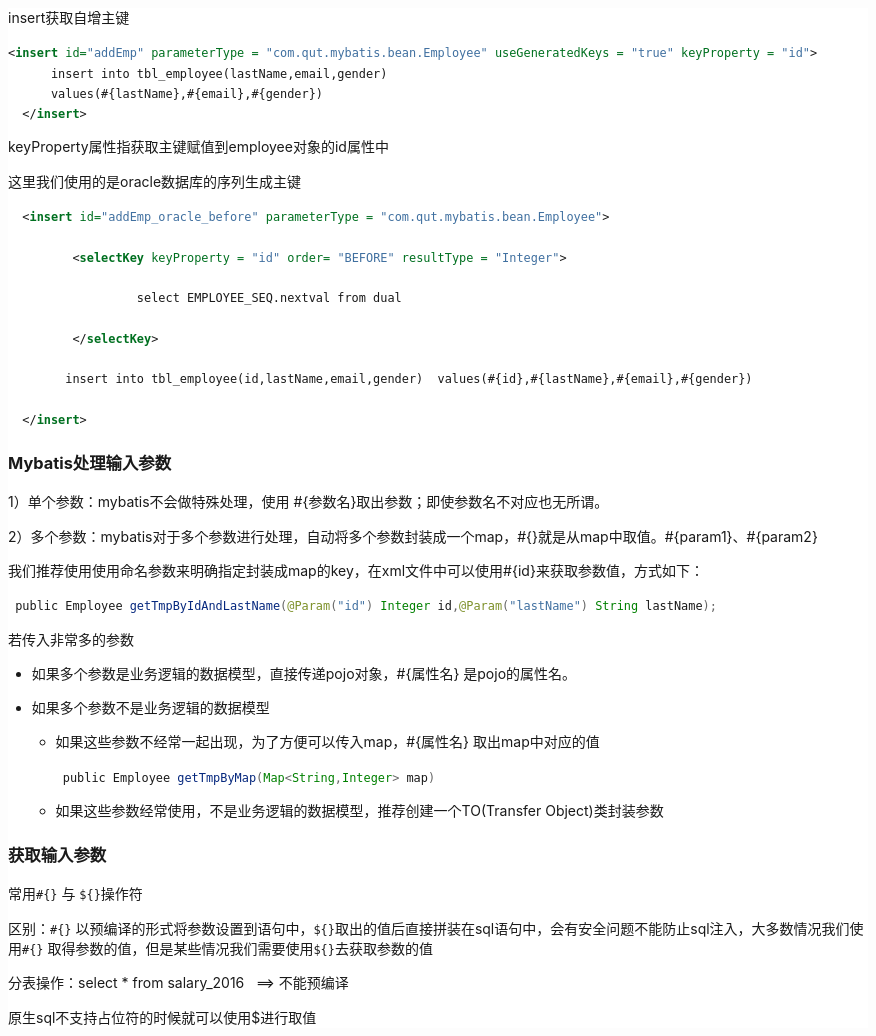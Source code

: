 insert获取自增主键
```xml
<insert id="addEmp" parameterType = "com.qut.mybatis.bean.Employee" useGeneratedKeys = "true" keyProperty = "id">
      insert into tbl_employee(lastName,email,gender) 
      values(#{lastName},#{email},#{gender})
  </insert>
```
keyProperty属性指获取主键赋值到employee对象的id属性中

这里我们使用的是oracle数据库的序列生成主键
```xml
  <insert id="addEmp_oracle_before" parameterType = "com.qut.mybatis.bean.Employee">

         <selectKey keyProperty = "id" order= "BEFORE" resultType = "Integer">

                  select EMPLOYEE_SEQ.nextval from dual

         </selectKey> 

        insert into tbl_employee(id,lastName,email,gender)  values(#{id},#{lastName},#{email},#{gender})

  </insert>
```
### Mybatis处理输入参数
1）单个参数：mybatis不会做特殊处理，使用 #{参数名}取出参数；即使参数名不对应也无所谓。

2）多个参数：mybatis对于多个参数进行处理，自动将多个参数封装成一个map，#{}就是从map中取值。#{param1}、#{param2}

我们推荐使用使用命名参数来明确指定封装成map的key，在xml文件中可以使用#{id}来获取参数值，方式如下：
```java
 public Employee getTmpByIdAndLastName(@Param("id") Integer id,@Param("lastName") String lastName);
```

若传入非常多的参数

- 如果多个参数是业务逻辑的数据模型，直接传递pojo对象，#{属性名} 是pojo的属性名。

- 如果多个参数不是业务逻辑的数据模型
    - 如果这些参数不经常一起出现，为了方便可以传入map，#{属性名} 取出map中对应的值
        ```java
         public Employee getTmpByMap(Map<String,Integer> map)
        ```
    - 如果这些参数经常使用，不是业务逻辑的数据模型，推荐创建一个TO(Transfer Object)类封装参数

### 获取输入参数
常用`#{}` 与 `${}`操作符

区别：`#{}` 以预编译的形式将参数设置到语句中，`${}`取出的值后直接拼装在sql语句中，会有安全问题不能防止sql注入，大多数情况我们使用`#{}` 取得参数的值，但是某些情况我们需要使用`${}`去获取参数的值

分表操作：select * from salary_2016   ==> 不能预编译

原生sql不支持占位符的时候就可以使用$进行取值
